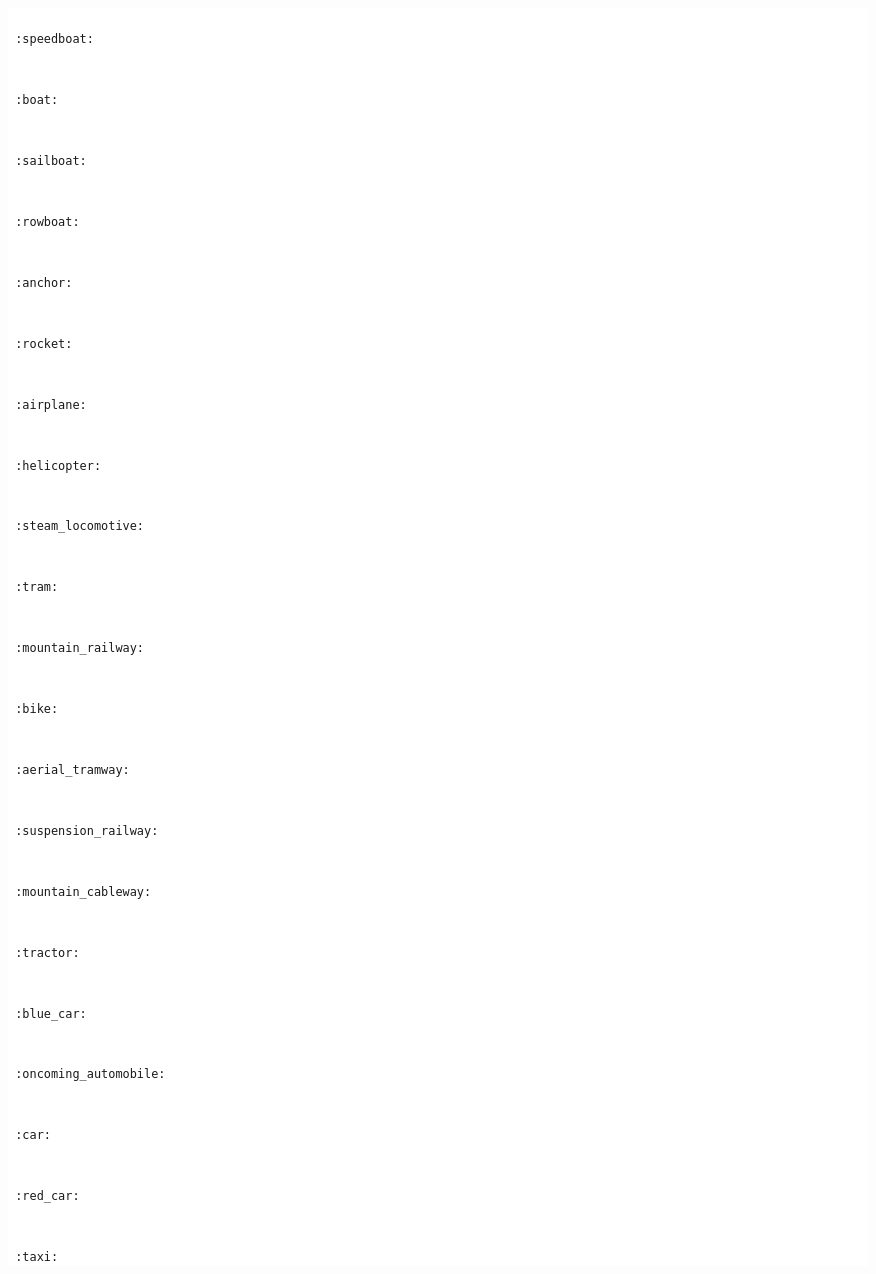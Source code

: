 ```

 :speedboat:


 :boat:


 :sailboat:


 :rowboat:


 :anchor:


 :rocket:


 :airplane:


 :helicopter:


 :steam_locomotive:


 :tram:


 :mountain_railway:


 :bike:


 :aerial_tramway:


 :suspension_railway:


 :mountain_cableway:


 :tractor:


 :blue_car:


 :oncoming_automobile:


 :car:


 :red_car:


 :taxi:

```